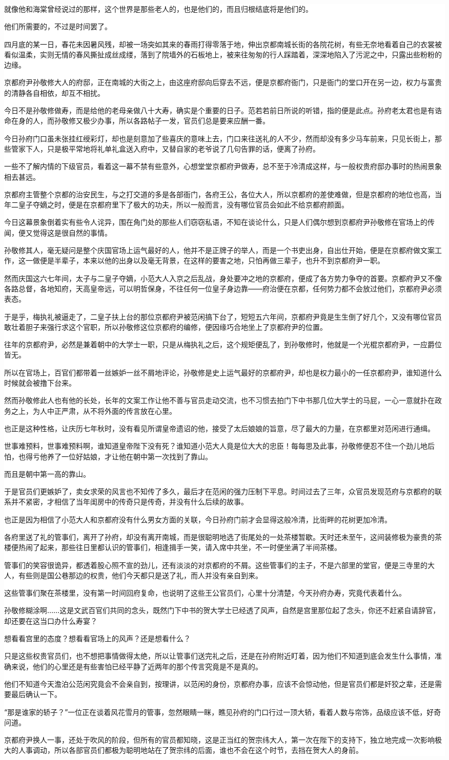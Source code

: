 就像他和海棠曾经说过的那样，这个世界是那些老人的，也是他们的，而且归根结底将是他们的。

他们所需要的，不过是时间罢了。

四月底的某一日，春花未因暑风残，却被一场突如其来的春雨打得零落于地，伸出京都南城长街的各院花树，有些无奈地看着自己的衣裳被看似温柔，实则无情的春风撕扯成丝成缕，落到了院墙外的石板地上，被来往匆匆的行人踩踏着，深深地陷入了污泥之中，只露出些粉粉的边缘。

京都府尹孙敬修大人的府邸，正在南城的大街之上，由这座府邸向后穿去不远，便是京都府衙门，只是衙门的堂口开在另一边，权力与富贵的清静各自相依，却互不相扰。

今日不是孙敬修做寿，而是给他的老母亲做八十大寿，确实是个重要的日子。范若若前日所说的听错，指的便是此点。孙府老太君也是有诰命在身的人，而孙敬修又极少办事，所以各路帖子一发，官员们总是要来应酬一番。

今日孙府门口虽未张挂红绶彩灯，却也是刻意加了些喜庆的意味上去，门口来往送礼的人不少，然而却没有多少马车前来，只见长街上，那些管家下人，只是极平常地将礼单礼盒送入府中，又替自家的老爷说了几句告罪的话，便离了孙府。

一些不了解内情的下级官员，看着这一幕不禁有些意外，心想堂堂京都府尹做寿，总不至于冷清成这样，与一般权贵府邸办事时的热闹景象相去甚远。

京都府主管整个京都的治安民生，与之打交道的多是各部衙门，各府王公，各位大人，所以京都府的差使难做，但是京都府的地位也高，当年二皇子夺嫡之时，便是在京都府里下了极大的功夫，所以一般而言，没有哪位官员会如此不给京都府颜面。

今日这幕景象倒着实有些令人诧异，围在角门处的那些人们窃窃私语，不知在谈论什么，只是人们偶尔想到京都府尹孙敬修在官场上的传闻，便又觉得这是很自然的事情。

孙敬修其人，毫无疑问是整个庆国官场上运气最好的人，他并不是正牌子的举人，而是一个书吏出身，自出仕开始，便是在京都府做文案工作，这一做便是半辈子，本来以他的出身以及毫无背景，在这样的要害之地，只怕再做三辈子，也升不到京都府尹一职。

然而庆国这六七年间，太子与二皇子夺嫡，小范大人入京之后乱战，身处要冲之地的京都府，便成了各方势力争夺的首要。京都府尹又不像各路总督，各地知府，天高皇帝远，可以明哲保身，不往任何一位皇子身边靠——府治便在京都，任何势力都不会放过他们，京都府尹必须表态。

于是乎，梅执礼被逼走了，二皇子扶上台的那位京都府尹被范闲搞下台了，短短五六年间，京都府尹竟是生生倒了好几个，又没有哪位官员敢壮着胆子来强行求这个官职，所以孙敬修这位京都府的编修，便因缘巧合地坐上了京都府尹的位置。

往年的京都府尹，必然是兼着朝中的大学士一职，只是从梅执礼之后，这个规矩便乱了，到孙敬修时，他就是一个光棍京都府尹，一应爵位皆无。

所以在官场上，百官们都带着一丝嫉妒一丝不屑地评论，孙敬修是史上运气最好的京都府尹，却也是权力最小的一任京都府尹，谁知道什么时候就会被撸下台来。

然而孙敬修此人也有他的长处，长年的文案工作让他不善与官员走动交流，也不习惯去拍门下中书那几位大学士的马屁，一心一意就扑在政务之上，为人中正严肃，从不将外面的传言放在心里。

也正是这种性格，让庆历七年秋时，没有看见所谓皇帝遗诏的他，接受了太后娘娘的旨意，尽了最大的力量，在京都里对范闲进行通缉。

世事难预料，世事难预料啊，谁知道皇帝陛下没有死？谁知道小范大人竟是位大大的忠臣！每每思及此事，孙敬修便忍不住一个劲儿地后怕，也得亏他养了一位好姑娘，才让他在朝中第一次找到了靠山。

而且是朝中第一高的靠山。

于是官员们更嫉妒了，卖女求荣的风言也不知传了多久，最后才在范闲的强力压制下平息。时间过去了三年，众官员发现范府与京都府的联系并不紧密，才相信了当年闺房中的传奇只是传奇，并没有什么后续的故事。

也正是因为相信了小范大人和京都府没有什么男女方面的关联，今日孙府门前才会显得这般冷清，比街畔的花树更加冷清。

各府里送了礼的管事们，离开了孙府，却没有离开南城，而是很聪明地选了街尾处的一处茶楼暂歇。天时还未至午，这间装修极为豪贵的茶楼便热闹了起来，那些往日里都认识的管事们，相逢揖手一笑，请入席中共坐，不一时便坐满了半间茶楼。

管事们的笑容很诡异，都透着股心照不宣的劲儿，还有淡淡的对京都府的不屑。这些管事们的主子，不是六部里的堂官，便是三寺里的大人，有些则是国公巷那边的权贵，他们今天都只是送了礼，而人并没有亲自到来。

这些管事们聚在茶楼里，没有第一时间回府复命，也说明了这些王公官员们，心里十分清楚，今天孙府办寿，究竟代表着什么。

孙敬修糊涂啊……这是文武百官们共同的念头，既然门下中书的贺大学士已经透了风声，自然是宫里那位起了念头，你还不赶紧自请辞官，却还要在这当口办什么寿宴？

想看看宫里的态度？想看看官场上的风声？还是想看什么？

只是这些权贵官员们，也不想把事情做得太绝，所以让管事们送完礼之后，还是在孙府附近盯着，因为他们不知道到底会发生什么事情，准确来说，他们的心里还是有些害怕已经平静了近两年的那个传言究竟是不是真的。

他们不知道今天澹泊公范闲究竟会不会亲自到，按理讲，以范闲的身份，京都府办事，应该不会惊动他，但是官员们都是奸狡之辈，还是需要最后确认一下。

“那是谁家的轿子？”一位正在谈着风花雪月的管事，忽然眼睛一眯，瞧见孙府的门口行过一顶大轿，看着人数与帘饰，品级应该不低，好奇问道。

京都府尹换人一事，还处于吹风的阶段，但所有的官员都知晓，这是正当红的贺宗纬大人，第一次在陛下的支持下，独立地完成一次影响极大的人事调动，所以各部官员们都极为聪明地站在了贺宗纬的后面，谁也不会在这个时节，去挡在贺大人的身前。
